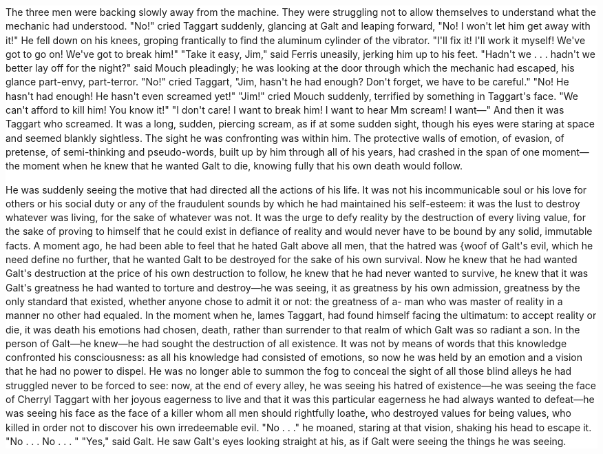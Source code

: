 The three men were backing slowly away from the machine. They were struggling not to allow
themselves to understand what the mechanic had understood.
"No!" cried Taggart suddenly, glancing at Galt and leaping forward, "No! I won't let him get away with
it!" He fell down on his knees, groping frantically to find the aluminum cylinder of the vibrator.
"I'll fix it! I'll work it myself! We've got to go on! We've got to break him!"
"Take it easy, Jim," said Ferris uneasily, jerking him up to his feet.
"Hadn't we . . . hadn't we better lay off for the night?" said Mouch pleadingly; he was looking at the door
through which the mechanic had escaped, his glance part-envy, part-terror.
"No!" cried Taggart, "Jim, hasn't he had enough? Don't forget, we have to be careful."
"No! He hasn't had enough! He hasn't even screamed yet!"
"Jim!" cried Mouch suddenly, terrified by something in Taggart's face. "We can't afford to kill him! You
know it!"
"I don't care! I want to break him! I want to hear Mm scream! I want—"
And then it was Taggart who screamed. It was a long, sudden, piercing scream, as if at some sudden
sight, though his eyes were staring at space and seemed blankly sightless. The sight he was confronting
was within him. The protective walls of emotion, of evasion, of pretense, of semi-thinking and
pseudo-words, built up by him through all of his years, had crashed in the span of one moment—the
moment when he knew that he wanted Galt to die, knowing fully that his own death would follow.



He was suddenly seeing the motive that had directed all the actions of his life. It was not his
incommunicable soul or his love for others or his social duty or any of the fraudulent sounds by which he
had maintained his self-esteem: it was the lust to destroy whatever was living, for the sake of whatever
was not. It was the urge to defy reality by the destruction of every living value, for the sake of proving to
himself that he could exist in defiance of reality and would never have to be bound by any solid,
immutable facts. A moment ago, he had been able to feel that he hated Galt above all men, that the
hatred was {woof of Galt's evil, which he need define no further, that he wanted Galt to be destroyed for
the sake of his own survival. Now he knew that he had wanted Galt's destruction at the price of his own
destruction to follow, he knew that he had never wanted to survive, he knew that it was Galt's greatness
he had wanted to torture and destroy—he was seeing, it as greatness by his own admission, greatness by
the only standard that existed, whether anyone chose to admit it or not: the greatness of a- man who was
master of reality in a manner no other had equaled. In the moment when he, lames Taggart, had found
himself facing the ultimatum: to accept reality or die, it was death his emotions had chosen, death, rather
than surrender to that realm of which Galt was so radiant a son. In the person of Galt—he knew—he had
sought the destruction of all existence.
It was not by means of words that this knowledge confronted his consciousness: as all his knowledge
had consisted of emotions, so now he was held by an emotion and a vision that he had no power to
dispel. He was no longer able to summon the fog to conceal the sight of all those blind alleys he had
struggled never to be forced to see: now, at the end of every alley, he was seeing his hatred of
existence—he was seeing the face of Cherryl Taggart with her joyous eagerness to live and that it was
this particular eagerness he had always wanted to defeat—he was seeing his face as the face of a killer
whom all men should rightfully loathe, who destroyed values for being values, who killed in order not to
discover his own irredeemable evil.
"No . . ." he moaned, staring at that vision, shaking his head to escape it. "No . . . No . . . "
"Yes," said Galt.
He saw Galt's eyes looking straight at his, as if Galt were seeing the things he was seeing.